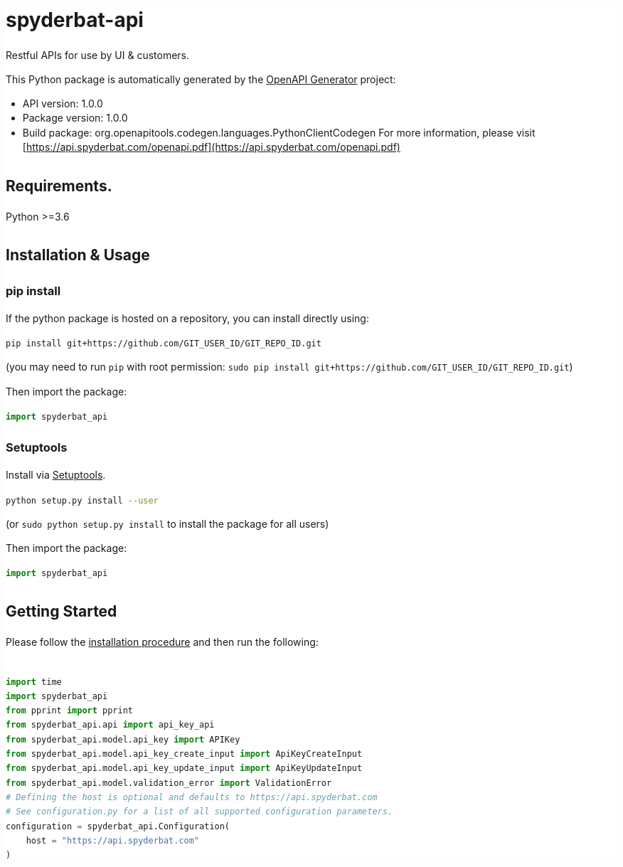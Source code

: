 # spyderbat-api
Restful APIs for use by UI & customers.

This Python package is automatically generated by the [OpenAPI Generator](https://openapi-generator.tech) project:

- API version: 1.0.0
- Package version: 1.0.0
- Build package: org.openapitools.codegen.languages.PythonClientCodegen
For more information, please visit [https://api.spyderbat.com/openapi.pdf](https://api.spyderbat.com/openapi.pdf)

## Requirements.

Python >=3.6

## Installation & Usage
### pip install

If the python package is hosted on a repository, you can install directly using:

```sh
pip install git+https://github.com/GIT_USER_ID/GIT_REPO_ID.git
```
(you may need to run `pip` with root permission: `sudo pip install git+https://github.com/GIT_USER_ID/GIT_REPO_ID.git`)

Then import the package:
```python
import spyderbat_api
```

### Setuptools

Install via [Setuptools](http://pypi.python.org/pypi/setuptools).

```sh
python setup.py install --user
```
(or `sudo python setup.py install` to install the package for all users)

Then import the package:
```python
import spyderbat_api
```

## Getting Started

Please follow the [installation procedure](#installation--usage) and then run the following:

```python

import time
import spyderbat_api
from pprint import pprint
from spyderbat_api.api import api_key_api
from spyderbat_api.model.api_key import APIKey
from spyderbat_api.model.api_key_create_input import ApiKeyCreateInput
from spyderbat_api.model.api_key_update_input import ApiKeyUpdateInput
from spyderbat_api.model.validation_error import ValidationError
# Defining the host is optional and defaults to https://api.spyderbat.com
# See configuration.py for a list of all supported configuration parameters.
configuration = spyderbat_api.Configuration(
    host = "https://api.spyderbat.com"
)

```